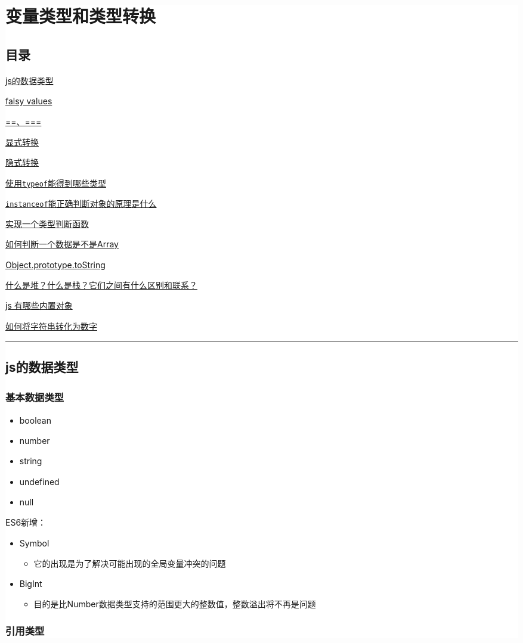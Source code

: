 # 变量类型和类型转换

## 目录

[js的数据类型](#jump1)

[falsy values](#jump2)

[==、===](#jump3)

[显式转换](#jump4)

[隐式转换](#jump5)

[使用```typeof```能得到哪些类型](#jump6)

[```instanceof```能正确判断对象的原理是什么](#jump7)

[实现一个类型判断函数](#jump8)

[如何判断一个数据是不是Array](#jump9)

[Object.prototype.toString](#jump10)

[什么是堆？什么是栈？它们之间有什么区别和联系？](#jump11)

[js 有哪些内置对象](#jump12)

[如何将字符串转化为数字](#jump13)

---	

<span id="jump1"></span>

## js的数据类型

### 基本数据类型

- boolean

- number

- string

- undefined

- null

ES6新增：

- Symbol
	
	- 它的出现是为了解决可能出现的全局变量冲突的问题

- BigInt

	- 目的是比Number数据类型支持的范围更大的整数值，整数溢出将不再是问题

### 引用类型
